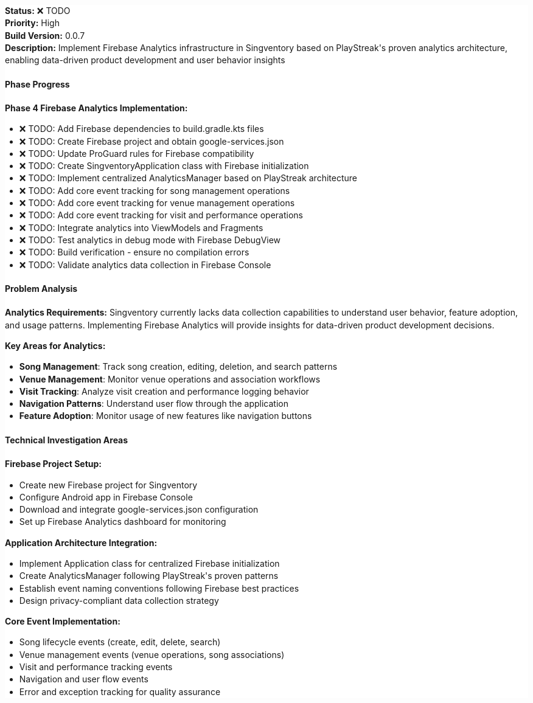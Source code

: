 **Status:** ❌ TODO  
**Priority:** High  
**Build Version:** 0.0.7  
**Description:** Implement Firebase Analytics infrastructure in Singventory based on PlayStreak's proven analytics architecture, enabling data-driven product development and user behavior insights

#### Phase Progress
**Phase 4 Firebase Analytics Implementation:**
- ❌ TODO: Add Firebase dependencies to build.gradle.kts files
- ❌ TODO: Create Firebase project and obtain google-services.json
- ❌ TODO: Update ProGuard rules for Firebase compatibility
- ❌ TODO: Create SingventoryApplication class with Firebase initialization
- ❌ TODO: Implement centralized AnalyticsManager based on PlayStreak architecture
- ❌ TODO: Add core event tracking for song management operations
- ❌ TODO: Add core event tracking for venue management operations
- ❌ TODO: Add core event tracking for visit and performance operations
- ❌ TODO: Integrate analytics into ViewModels and Fragments
- ❌ TODO: Test analytics in debug mode with Firebase DebugView
- ❌ TODO: Build verification - ensure no compilation errors
- ❌ TODO: Validate analytics data collection in Firebase Console

#### Problem Analysis

**Analytics Requirements:**
Singventory currently lacks data collection capabilities to understand user behavior, feature adoption, and usage patterns. Implementing Firebase Analytics will provide insights for data-driven product development decisions.

**Key Areas for Analytics:**
- **Song Management**: Track song creation, editing, deletion, and search patterns
- **Venue Management**: Monitor venue operations and association workflows
- **Visit Tracking**: Analyze visit creation and performance logging behavior
- **Navigation Patterns**: Understand user flow through the application
- **Feature Adoption**: Monitor usage of new features like navigation buttons

#### Technical Investigation Areas

**Firebase Project Setup:**
- Create new Firebase project for Singventory
- Configure Android app in Firebase Console
- Download and integrate google-services.json configuration
- Set up Firebase Analytics dashboard for monitoring

**Application Architecture Integration:**
- Implement Application class for centralized Firebase initialization
- Create AnalyticsManager following PlayStreak's proven patterns
- Establish event naming conventions following Firebase best practices
- Design privacy-compliant data collection strategy

**Core Event Implementation:**
- Song lifecycle events (create, edit, delete, search)
- Venue management events (venue operations, song associations)
- Visit and performance tracking events
- Navigation and user flow events
- Error and exception tracking for quality assurance
